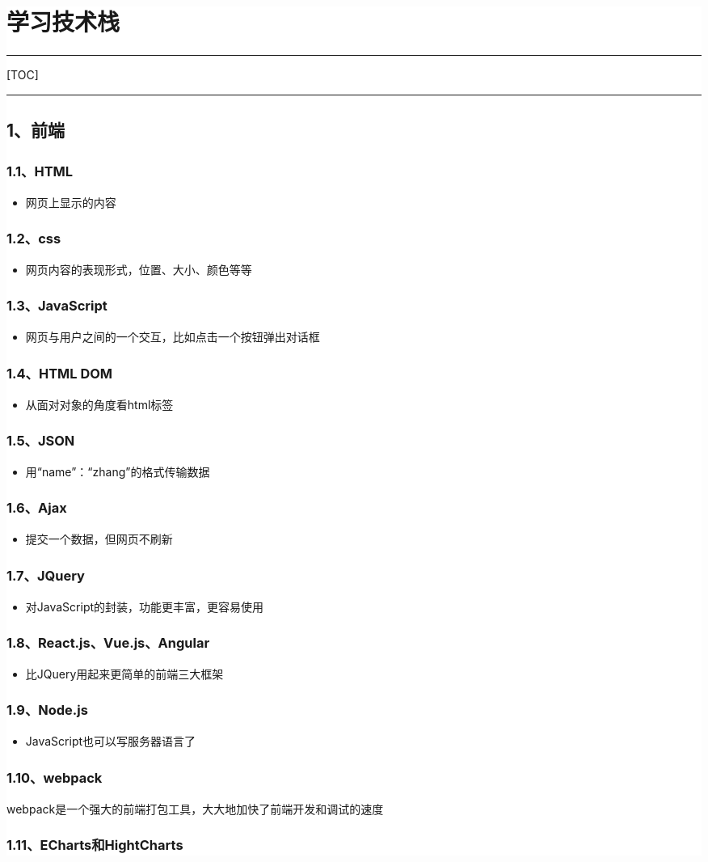 # 学习技术栈

<hr>

[TOC]

<hr>

## 1、前端

### 1.1、HTML

- 网页上显示的内容

### 1.2、css

- 网页内容的表现形式，位置、大小、颜色等等

### 1.3、JavaScript

- 网页与用户之间的一个交互，比如点击一个按钮弹出对话框

### 1.4、HTML DOM

- 从面对对象的角度看html标签

### 1.5、JSON

- 用“name”：“zhang”的格式传输数据

### 1.6、Ajax

- 提交一个数据，但网页不刷新

### 1.7、JQuery

- 对JavaScript的封装，功能更丰富，更容易使用

### 1.8、React.js、Vue.js、Angular

- 比JQuery用起来更简单的前端三大框架

### 1.9、Node.js

- JavaScript也可以写服务器语言了

### 1.10、webpack

webpack是一个强大的前端打包工具，大大地加快了前端开发和调试的速度

### 1.11、ECharts和HightCharts
